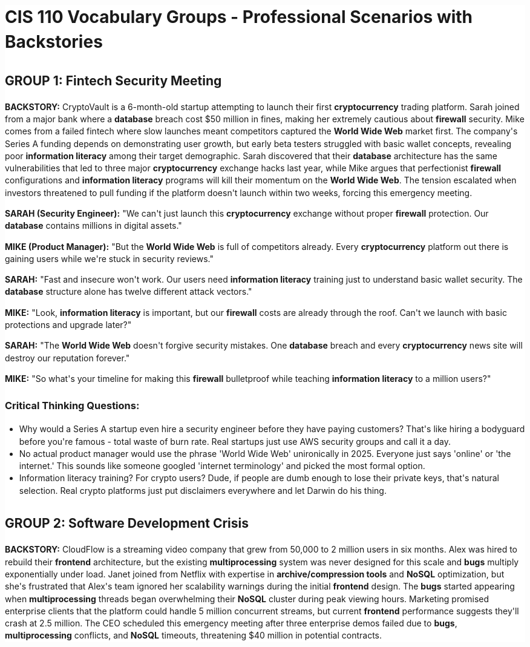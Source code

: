 # CIS 110 Vocabulary Groups - Professional Scenarios with Backstories

## GROUP 1: Fintech Security Meeting

**BACKSTORY:** CryptoVault is a 6-month-old startup attempting to launch their first **cryptocurrency** trading platform. Sarah joined from a major bank where a **database** breach cost $50 million in fines, making her extremely cautious about **firewall** security. Mike comes from a failed fintech where slow launches meant competitors captured the **World Wide Web** market first. The company's Series A funding depends on demonstrating user growth, but early beta testers struggled with basic wallet concepts, revealing poor **information literacy** among their target demographic. Sarah discovered that their **database** architecture has the same vulnerabilities that led to three major **cryptocurrency** exchange hacks last year, while Mike argues that perfectionist **firewall** configurations and **information literacy** programs will kill their momentum on the **World Wide Web**. The tension escalated when investors threatened to pull funding if the platform doesn't launch within two weeks, forcing this emergency meeting.

**SARAH (Security Engineer):** "We can't just launch this **cryptocurrency** exchange without proper **firewall** protection. Our **database** contains millions in digital assets."

**MIKE (Product Manager):** "But the **World Wide Web** is full of competitors already. Every **cryptocurrency** platform out there is gaining users while we're stuck in security reviews."

**SARAH:** "Fast and insecure won't work. Our users need **information literacy** training just to understand basic wallet security. The **database** structure alone has twelve different attack vectors."

**MIKE:** "Look, **information literacy** is important, but our **firewall** costs are already through the roof. Can't we launch with basic protections and upgrade later?"

**SARAH:** "The **World Wide Web** doesn't forgive security mistakes. One **database** breach and every **cryptocurrency** news site will destroy our reputation forever."

**MIKE:** "So what's your timeline for making this **firewall** bulletproof while teaching **information literacy** to a million users?"

### Critical Thinking Questions:
- Why would a Series A startup even hire a security engineer before they have paying customers? That's like hiring a bodyguard before you're famous - total waste of burn rate. Real startups just use AWS security groups and call it a day.
- No actual product manager would use the phrase 'World Wide Web' unironically in 2025. Everyone just says 'online' or 'the internet.' This sounds like someone googled 'internet terminology' and picked the most formal option.
- Information literacy training? For crypto users? Dude, if people are dumb enough to lose their private keys, that's natural selection. Real crypto platforms just put disclaimers everywhere and let Darwin do his thing.

## GROUP 2: Software Development Crisis

**BACKSTORY:** CloudFlow is a streaming video company that grew from 50,000 to 2 million users in six months. Alex was hired to rebuild their **frontend** architecture, but the existing **multiprocessing** system was never designed for this scale and **bugs** multiply exponentially under load. Janet joined from Netflix with expertise in **archive/compression tools** and **NoSQL** optimization, but she's frustrated that Alex's team ignored her scalability warnings during the initial **frontend** design. The **bugs** started appearing when **multiprocessing** threads began overwhelming their **NoSQL** cluster during peak viewing hours. Marketing promised enterprise clients that the platform could handle 5 million concurrent streams, but current **frontend** performance suggests they'll crash at 2.5 million. The CEO scheduled this emergency meeting after three enterprise demos failed due to **bugs**, **multiprocessing** conflicts, and **NoSQL** timeouts, threatening $40 million in potential contracts.
